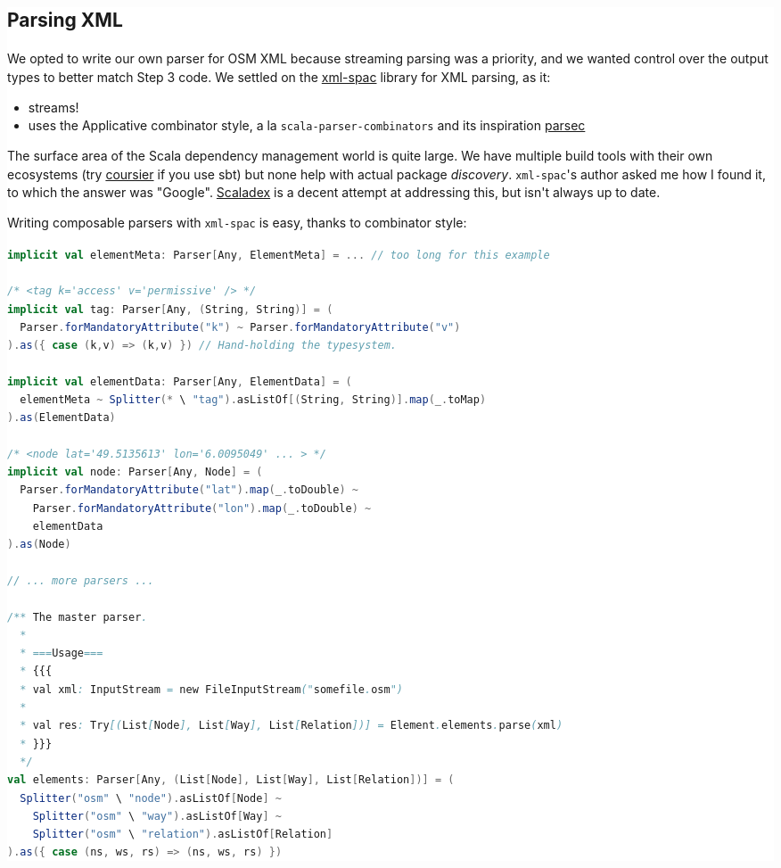 Parsing XML
-----------

We opted to write our own parser for OSM XML because streaming parsing was a
priority, and we wanted control over the output types to better match Step 3
code. We settled on the [xml-spac](https://github.com/dylemma/xml-spac)
library for XML parsing, as it:

- streams!
- uses the Applicative combinator style, a la `scala-parser-combinators` and
its inspiration [parsec](https://hackage.haskell.org/package/parsec)

The surface area of the Scala dependency management world is quite large. We
have multiple build tools with their own ecosystems (try
[coursier](https://github.com/alexarchambault/coursier) if you use sbt) but
none help with actual package *discovery*. `xml-spac`'s author asked me how
I found it, to which the answer was "Google".
[Scaladex](https://index.scala-lang.org/) is a decent attempt at addressing
this, but isn't always up to date.

Writing composable parsers with `xml-spac` is easy, thanks to combinator
style:

```scala
implicit val elementMeta: Parser[Any, ElementMeta] = ... // too long for this example

/* <tag k='access' v='permissive' /> */
implicit val tag: Parser[Any, (String, String)] = (
  Parser.forMandatoryAttribute("k") ~ Parser.forMandatoryAttribute("v")
).as({ case (k,v) => (k,v) }) // Hand-holding the typesystem.

implicit val elementData: Parser[Any, ElementData] = (
  elementMeta ~ Splitter(* \ "tag").asListOf[(String, String)].map(_.toMap)
).as(ElementData)

/* <node lat='49.5135613' lon='6.0095049' ... > */
implicit val node: Parser[Any, Node] = (
  Parser.forMandatoryAttribute("lat").map(_.toDouble) ~
    Parser.forMandatoryAttribute("lon").map(_.toDouble) ~
    elementData
).as(Node)

// ... more parsers ...

/** The master parser.
  *
  * ===Usage===
  * {{{
  * val xml: InputStream = new FileInputStream("somefile.osm")
  *
  * val res: Try[(List[Node], List[Way], List[Relation])] = Element.elements.parse(xml)
  * }}}
  */
val elements: Parser[Any, (List[Node], List[Way], List[Relation])] = (
  Splitter("osm" \ "node").asListOf[Node] ~
    Splitter("osm" \ "way").asListOf[Way] ~
    Splitter("osm" \ "relation").asListOf[Relation]
).as({ case (ns, ws, rs) => (ns, ws, rs) })
```

